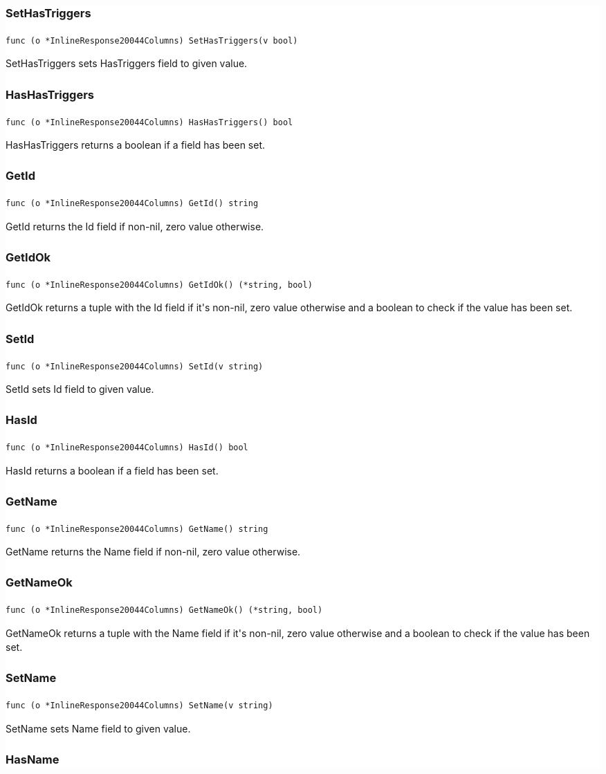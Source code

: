 ### SetHasTriggers

`func (o *InlineResponse20044Columns) SetHasTriggers(v bool)`

SetHasTriggers sets HasTriggers field to given value.

### HasHasTriggers

`func (o *InlineResponse20044Columns) HasHasTriggers() bool`

HasHasTriggers returns a boolean if a field has been set.

### GetId

`func (o *InlineResponse20044Columns) GetId() string`

GetId returns the Id field if non-nil, zero value otherwise.

### GetIdOk

`func (o *InlineResponse20044Columns) GetIdOk() (*string, bool)`

GetIdOk returns a tuple with the Id field if it's non-nil, zero value otherwise
and a boolean to check if the value has been set.

### SetId

`func (o *InlineResponse20044Columns) SetId(v string)`

SetId sets Id field to given value.

### HasId

`func (o *InlineResponse20044Columns) HasId() bool`

HasId returns a boolean if a field has been set.

### GetName

`func (o *InlineResponse20044Columns) GetName() string`

GetName returns the Name field if non-nil, zero value otherwise.

### GetNameOk

`func (o *InlineResponse20044Columns) GetNameOk() (*string, bool)`

GetNameOk returns a tuple with the Name field if it's non-nil, zero value otherwise
and a boolean to check if the value has been set.

### SetName

`func (o *InlineResponse20044Columns) SetName(v string)`

SetName sets Name field to given value.

### HasName

